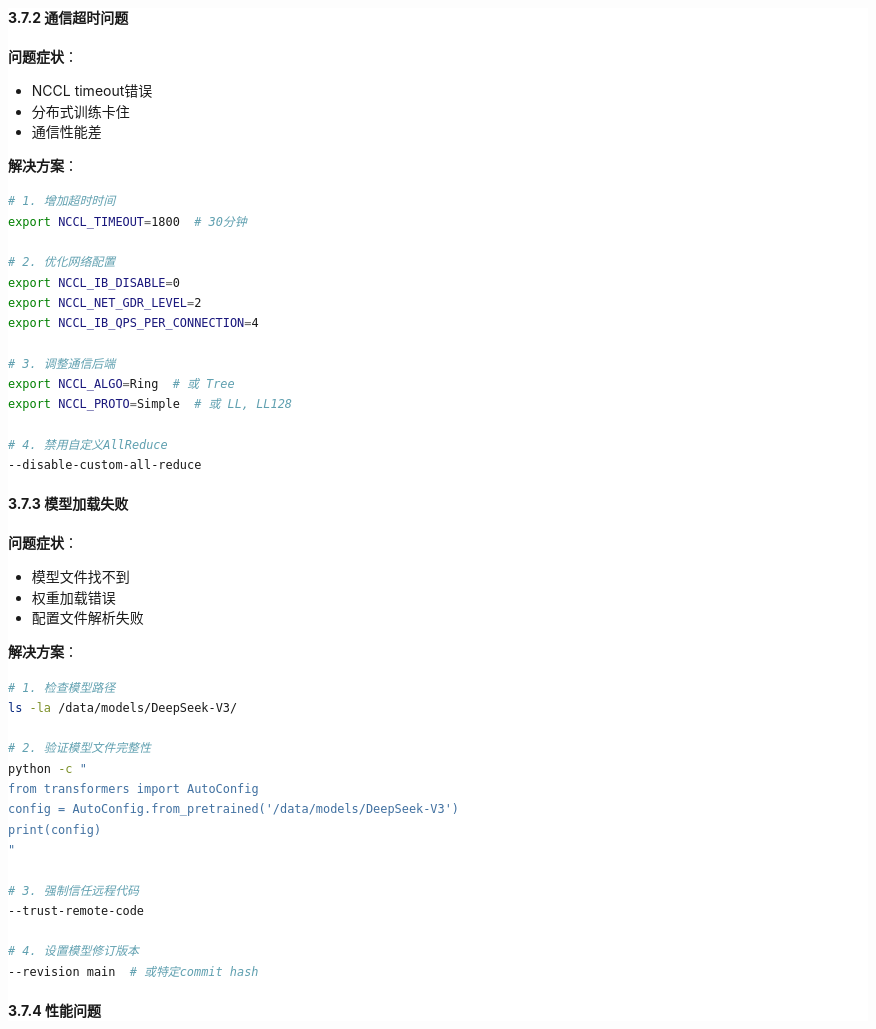 #### 3.7.2 通信超时问题

**问题症状**：

- NCCL timeout错误
- 分布式训练卡住
- 通信性能差

**解决方案**：

```bash
# 1. 增加超时时间
export NCCL_TIMEOUT=1800  # 30分钟

# 2. 优化网络配置
export NCCL_IB_DISABLE=0
export NCCL_NET_GDR_LEVEL=2
export NCCL_IB_QPS_PER_CONNECTION=4

# 3. 调整通信后端
export NCCL_ALGO=Ring  # 或 Tree
export NCCL_PROTO=Simple  # 或 LL, LL128

# 4. 禁用自定义AllReduce
--disable-custom-all-reduce
```

#### 3.7.3 模型加载失败

**问题症状**：

- 模型文件找不到
- 权重加载错误
- 配置文件解析失败

**解决方案**：

```bash
# 1. 检查模型路径
ls -la /data/models/DeepSeek-V3/

# 2. 验证模型文件完整性
python -c "
from transformers import AutoConfig
config = AutoConfig.from_pretrained('/data/models/DeepSeek-V3')
print(config)
"

# 3. 强制信任远程代码
--trust-remote-code

# 4. 设置模型修订版本
--revision main  # 或特定commit hash
```

#### 3.7.4 性能问题
